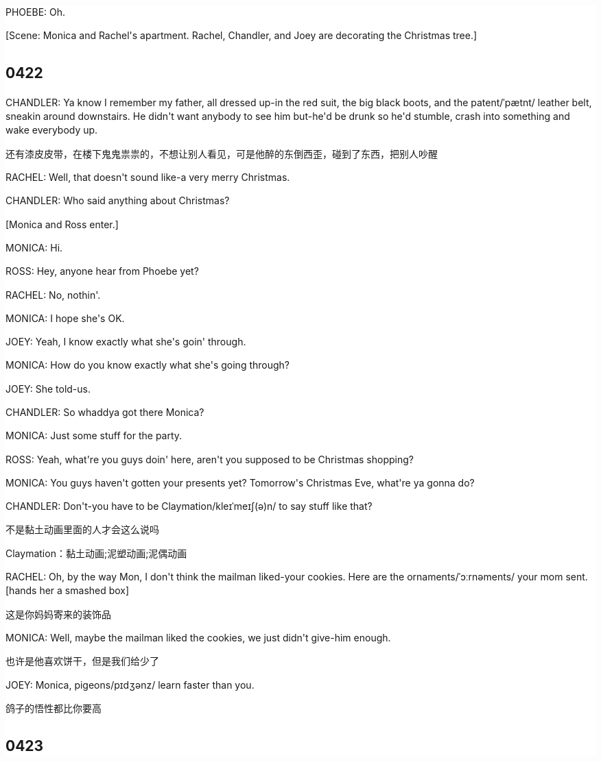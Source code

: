 PHOEBE: Oh.

[Scene: Monica and Rachel's apartment. Rachel, Chandler, and Joey are decorating the Christmas tree.]

## 0422

CHANDLER: Ya know I remember my father, all dressed up-in the red suit, the big black boots, and the patent/ˈpætnt/ leather belt, sneakin around downstairs. He didn't want anybody to see him but-he'd be drunk so he'd stumble, crash into something and wake everybody up.

还有漆皮皮带，在楼下鬼鬼祟祟的，不想让别人看见，可是他醉的东倒西歪，碰到了东西，把别人吵醒

RACHEL: Well, that doesn't sound like-a very merry Christmas.

CHANDLER: Who said anything about Christmas?

[Monica and Ross enter.]

MONICA: Hi.

ROSS: Hey, anyone hear from Phoebe yet?

RACHEL: No, nothin'.

MONICA: I hope she's OK.

JOEY: Yeah, I know exactly what she's goin' through.

MONICA: How do you know exactly what she's going through?

JOEY: She told-us.

CHANDLER: So whaddya got there Monica?

MONICA: Just some stuff for the party.

ROSS: Yeah, what're you guys doin' here, aren't you supposed to be Christmas shopping?

MONICA: You guys haven't gotten your presents yet? Tomorrow's Christmas Eve, what're ya gonna do?

CHANDLER: Don't-you have to be Claymation/kleɪˈmeɪʃ(ə)n/ to say stuff like that?

不是黏土动画里面的人才会这么说吗

Claymation：黏土动画;泥塑动画;泥偶动画

RACHEL: Oh, by the way Mon, I don't think the mailman liked-your cookies. Here are the ornaments/ˈɔːrnəments/ your mom sent. [hands her a smashed box]

这是你妈妈寄来的装饰品

MONICA: Well, maybe the mailman liked the cookies, we just didn't give-him enough.

也许是他喜欢饼干，但是我们给少了

JOEY: Monica, pigeons/pɪdʒənz/ learn faster than you.

鸽子的悟性都比你要高

## 0423
